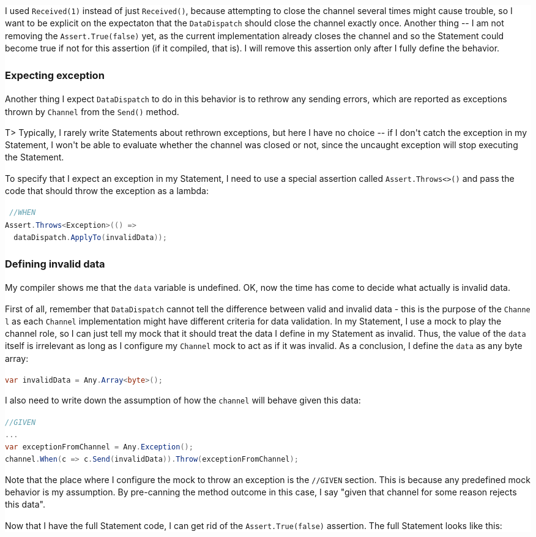 I used `Received(1)` instead of just `Received()`, because attempting to close the channel several times might cause trouble, so I want to be explicit on the expectaton that the `DataDispatch` should close the channel exactly once. Another thing -- I am not removing the `Assert.True(false)` yet, as the current implementation already closes the channel and so the Statement could become true if not for this assertion (if it compiled, that is). I will remove this assertion only after I fully define the behavior.

### Expecting exception

Another thing I expect `DataDispatch` to do in this behavior is to rethrow any sending errors, which are reported as exceptions thrown by `Channel` from the `Send()` method.

T> Typically, I rarely write Statements about rethrown exceptions, but here I have no choice -- if I don't catch the exception in my Statement, I won't be able to evaluate whether the channel was closed or not, since the uncaught exception will stop executing the Statement.

To specify that I expect an exception in my Statement, I need to use a special assertion called `Assert.Throws<>()` and pass the code that should throw the exception as a lambda:

```csharp
 //WHEN
Assert.Throws<Exception>(() =>
  dataDispatch.ApplyTo(invalidData));
```

### Defining invalid data

My compiler shows me that the `data` variable is undefined. OK, now the time has come to decide what actually is invalid data.

First of all, remember that `DataDispatch` cannot tell the difference between valid and invalid data - this is the purpose of the `Channel` as each `Channel` implementation might have different criteria for data validation. In my Statement, I use a mock to play the channel role, so I can just tell my mock that it should treat the data I define in my Statement as invalid. Thus, the value of the `data` itself is irrelevant as long as I configure my `Channel` mock to act as if it was invalid. As a conclusion, I define the `data` as any byte array:

```csharp
var invalidData = Any.Array<byte>();
```

I also need to write down the assumption of how the `channel` will behave given this data:

```csharp
//GIVEN
...
var exceptionFromChannel = Any.Exception();
channel.When(c => c.Send(invalidData)).Throw(exceptionFromChannel);
```

Note that the place where I configure the mock to throw an exception is the `//GIVEN` section. This is because any predefined mock behavior is my assumption. By pre-canning the method outcome in this case, I say "given that channel for some reason rejects this data".

Now that I have the full Statement code, I can get rid of the `Assert.True(false)` assertion. The full Statement looks like this:
